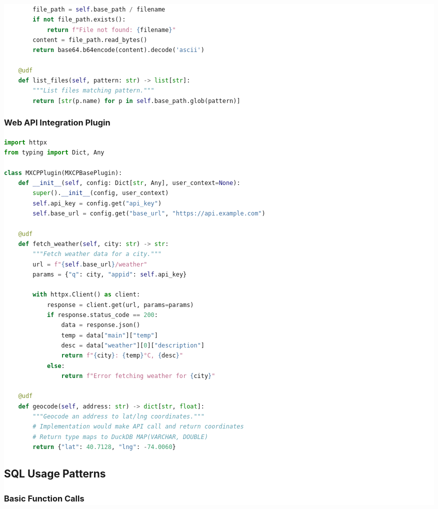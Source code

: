 ```python
        file_path = self.base_path / filename
        if not file_path.exists():
            return f"File not found: {filename}"
        content = file_path.read_bytes()
        return base64.b64encode(content).decode('ascii')

    @udf
    def list_files(self, pattern: str) -> list[str]:
        """List files matching pattern."""
        return [str(p.name) for p in self.base_path.glob(pattern)]
```

### Web API Integration Plugin

```python
import httpx
from typing import Dict, Any

class MXCPPlugin(MXCPBasePlugin):
    def __init__(self, config: Dict[str, Any], user_context=None):
        super().__init__(config, user_context)
        self.api_key = config.get("api_key")
        self.base_url = config.get("base_url", "https://api.example.com")
    
    @udf
    def fetch_weather(self, city: str) -> str:
        """Fetch weather data for a city."""
        url = f"{self.base_url}/weather"
        params = {"q": city, "appid": self.api_key}
        
        with httpx.Client() as client:
            response = client.get(url, params=params)
            if response.status_code == 200:
                data = response.json()
                temp = data["main"]["temp"]
                desc = data["weather"][0]["description"]
                return f"{city}: {temp}°C, {desc}"
            else:
                return f"Error fetching weather for {city}"

    @udf  
    def geocode(self, address: str) -> dict[str, float]:
        """Geocode an address to lat/lng coordinates."""
        # Implementation would make API call and return coordinates
        # Return type maps to DuckDB MAP(VARCHAR, DOUBLE)
        return {"lat": 40.7128, "lng": -74.0060}
```

## SQL Usage Patterns

### Basic Function Calls
